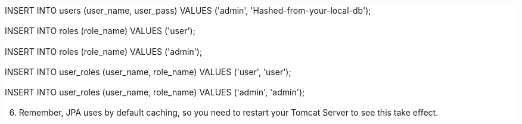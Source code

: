 INSERT INTO users (user_name, user_pass) VALUES ('admin', 'Hashed-from-your-local-db');

INSERT INTO roles (role_name) VALUES ('user');

INSERT INTO roles (role_name) VALUES ('admin');

INSERT INTO user_roles (user_name, role_name) VALUES ('user', 'user');

INSERT INTO user_roles (user_name, role_name) VALUES ('admin', 'admin');

6. Remember, JPA uses by default caching, so you need to restart your Tomcat Server to see this take effect.


